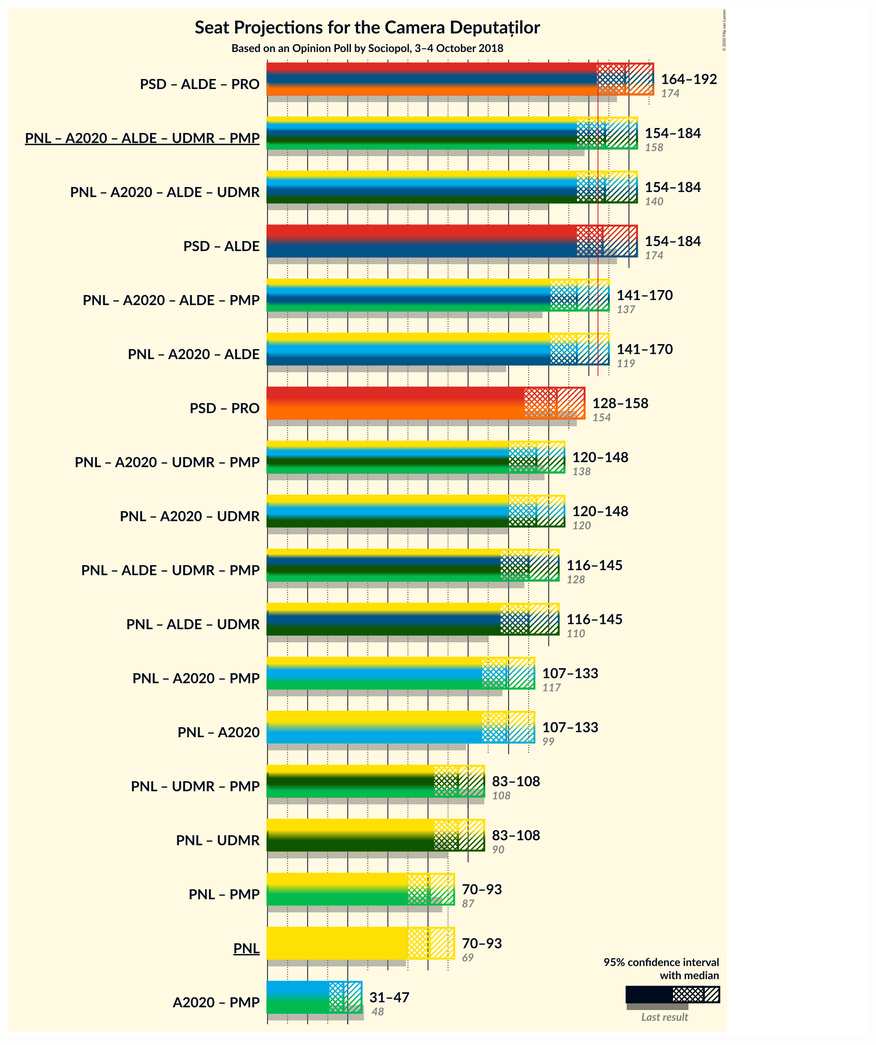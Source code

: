 ![Graph with coalitions seats not yet produced](2018-10-04-Sociopol-coalitions-seats.png "Coalitions Seats")
